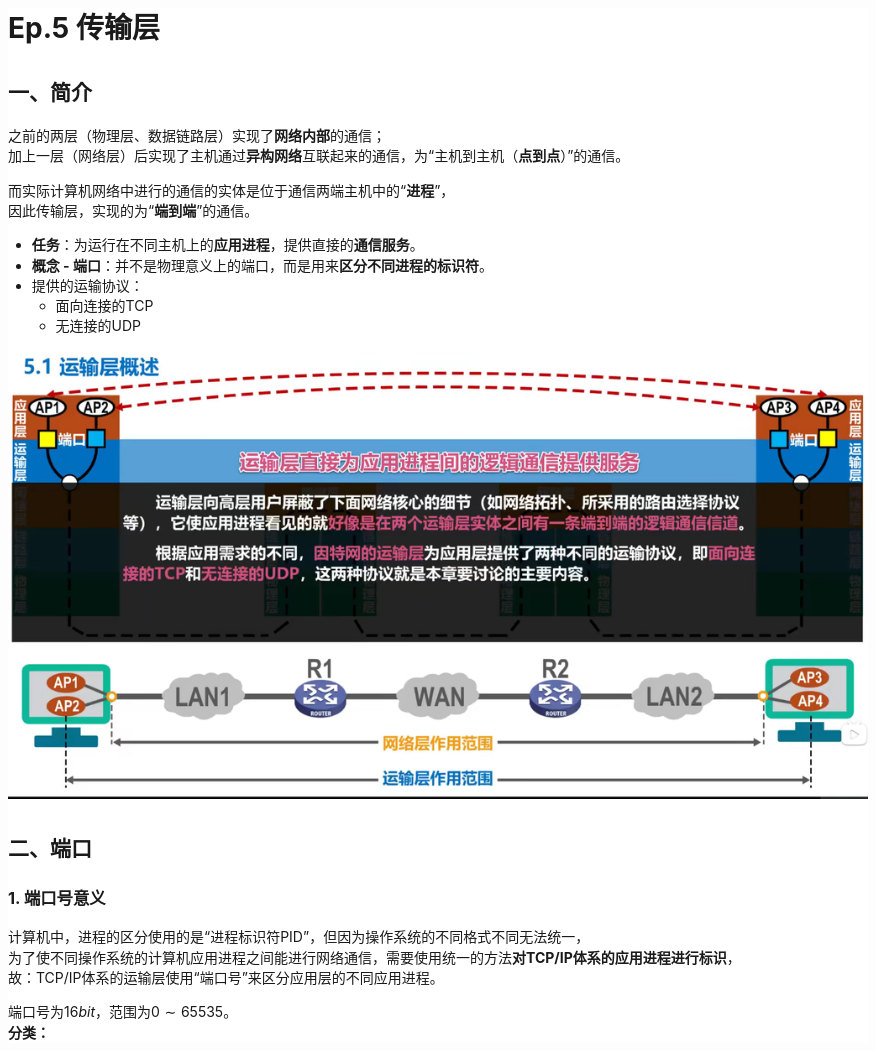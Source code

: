 # Ep.5 传输层

## 一、简介

之前的两层（物理层、数据链路层）实现了**网络内部**的通信；  
加上一层（网络层）后实现了主机通过**异构网络**互联起来的通信，为“主机到主机（**点到点**）”的通信。

而实际计算机网络中进行的通信的实体是位于通信两端主机中的“**进程**”，  
因此传输层，实现的为“**端到端**”的通信。

* **任务**：为运行在不同主机上的**应用进程**，提供直接的**通信服务**。
* **概念 - 端口**：并不是物理意义上的端口，而是用来**区分不同进程的标识符**。
* 提供的运输协议：
  * 面向连接的TCP
  * 无连接的UDP

![图 1](images/5-Transport_Layer--02-14_17-05-48.png)

## 二、端口

### 1. 端口号意义

计算机中，进程的区分使用的是“进程标识符PID”，但因为操作系统的不同格式不同无法统一，  
为了使不同操作系统的计算机应用进程之间能进行网络通信，需要使用统一的方法**对TCP/IP体系的应用进程进行标识**，  
故：TCP/IP体系的运输层使用“端口号”来区分应用层的不同应用进程。

端口号为$16bit$，范围为$0\sim65535$。  
**分类：**
